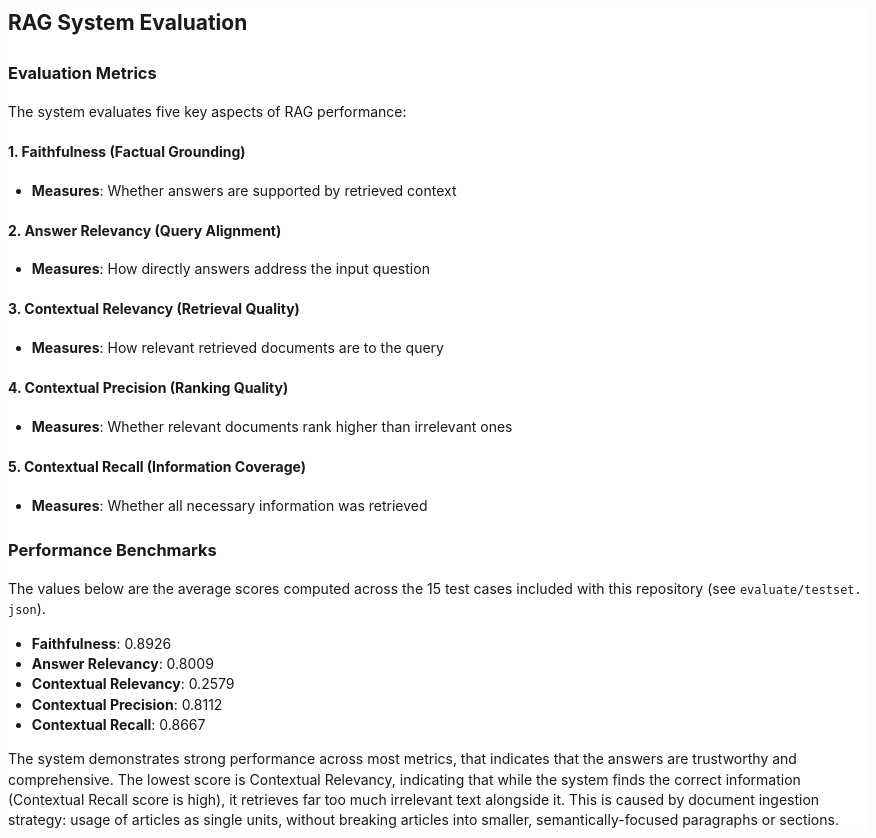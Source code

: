 
## RAG System Evaluation

### Evaluation Metrics

The system evaluates five key aspects of RAG performance:

#### 1. **Faithfulness** (Factual Grounding)
- **Measures**: Whether answers are supported by retrieved context

#### 2. **Answer Relevancy** (Query Alignment)
- **Measures**: How directly answers address the input question

#### 3. **Contextual Relevancy** (Retrieval Quality)
- **Measures**: How relevant retrieved documents are to the query

#### 4. **Contextual Precision** (Ranking Quality)
- **Measures**: Whether relevant documents rank higher than irrelevant ones

#### 5. **Contextual Recall** (Information Coverage)
- **Measures**: Whether all necessary information was retrieved

### Performance Benchmarks

The values below are the average scores computed across the 15 test cases included with this repository (see `evaluate/testset.json`).

- **Faithfulness**: 0.8926
- **Answer Relevancy**: 0.8009
- **Contextual Relevancy**: 0.2579
- **Contextual Precision**: 0.8112
- **Contextual Recall**: 0.8667

The system demonstrates strong performance across most metrics, that indicates that the answers are trustworthy and comprehensive. The lowest score is Contextual Relevancy, indicating that while the system finds the correct information (Contextual Recall score is high), it retrieves far too much irrelevant text alongside it. This is caused by document ingestion strategy: usage of articles as single units, without breaking articles into smaller, semantically-focused paragraphs or sections.